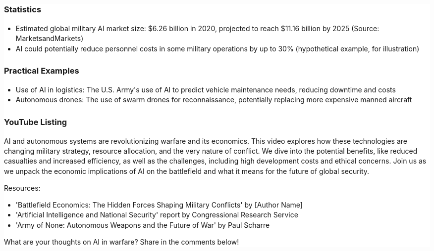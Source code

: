 ### Statistics
- Estimated global military AI market size: $6.26 billion in 2020, projected to reach $11.16 billion by 2025 (Source: MarketsandMarkets)
- AI could potentially reduce personnel costs in some military operations by up to 30% (hypothetical example, for illustration)

### Practical Examples
- Use of AI in logistics: The U.S. Army's use of AI to predict vehicle maintenance needs, reducing downtime and costs
- Autonomous drones: The use of swarm drones for reconnaissance, potentially replacing more expensive manned aircraft

### YouTube Listing
AI and autonomous systems are revolutionizing warfare and its economics. This video explores how these technologies are changing military strategy, resource allocation, and the very nature of conflict. We dive into the potential benefits, like reduced casualties and increased efficiency, as well as the challenges, including high development costs and ethical concerns. Join us as we unpack the economic implications of AI on the battlefield and what it means for the future of global security. 

Resources:
- 'Battlefield Economics: The Hidden Forces Shaping Military Conflicts' by [Author Name]
- 'Artificial Intelligence and National Security' report by Congressional Research Service
- 'Army of None: Autonomous Weapons and the Future of War' by Paul Scharre

What are your thoughts on AI in warfare? Share in the comments below!
